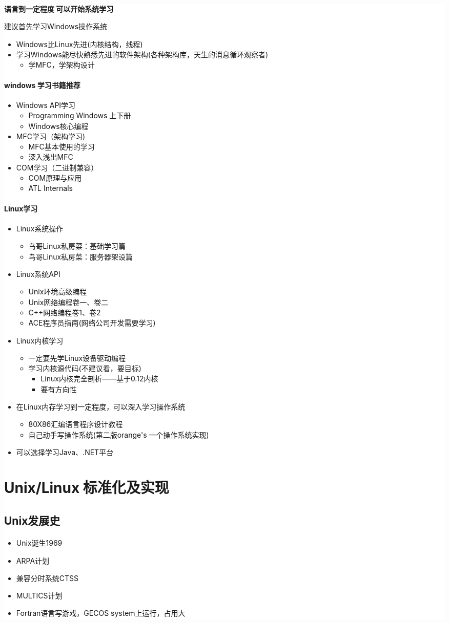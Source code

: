 **语言到一定程度 可以开始系统学习**

建议首先学习Windows操作系统

- Windows比Linux先进(内核结构，线程)
- 学习Windows能尽快熟悉先进的软件架构(各种架构库，天生的消息循环观察者)
  - 学MFC，学架构设计

#### windows 学习书籍推荐

- Windows API学习
  - Programming Windows 上下册
  - Windows核心编程
- MFC学习（架构学习)
  - MFC基本使用的学习
  - 深入浅出MFC
- COM学习（二进制兼容）
  - COM原理与应用
  - ATL Internals

#### Linux学习

- Linux系统操作
  - 鸟哥Linux私房菜：基础学习篇
  - 鸟哥Linux私房菜：服务器架设篇
- Linux系统API
  - Unix环境高级编程
  - Unix网络编程卷一、卷二
  - C++网络编程卷1、卷2
  - ACE程序员指南(网络公司开发需要学习)
- Linux内核学习
  - 一定要先学Linux设备驱动编程
  - 学习内核源代码(不建议看，要目标)
    - Linux内核完全剖析——基于0.12内核
    - 要有方向性

- 在Linux内存学习到一定程度，可以深入学习操作系统
  - 80X86汇编语言程序设计教程
  - 自己动手写操作系统(第二版orange's 一个操作系统实现)
- 可以选择学习Java、.NET平台

# Unix/Linux 标准化及实现

## Unix发展史

- Unix诞生1969

- ARPA计划

- 兼容分时系统CTSS

- MULTICS计划

- Fortran语言写游戏，GECOS system上运行，占用大
